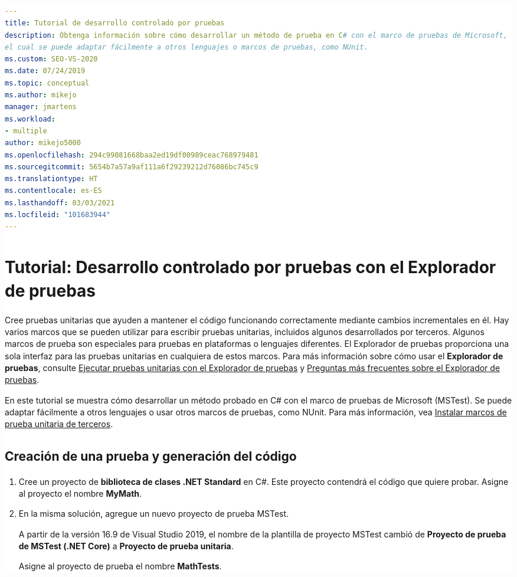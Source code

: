 ```yaml
---
title: Tutorial de desarrollo controlado por pruebas
description: Obtenga información sobre cómo desarrollar un método de prueba en C# con el marco de pruebas de Microsoft, el cual se puede adaptar fácilmente a otros lenguajes o marcos de pruebas, como NUnit.
ms.custom: SEO-VS-2020
ms.date: 07/24/2019
ms.topic: conceptual
ms.author: mikejo
manager: jmartens
ms.workload:
- multiple
author: mikejo5000
ms.openlocfilehash: 294c99081668baa2ed19df00989ceac768979481
ms.sourcegitcommit: 5654b7a57a9af111a6f29239212d76086bc745c9
ms.translationtype: HT
ms.contentlocale: es-ES
ms.lasthandoff: 03/03/2021
ms.locfileid: "101683944"
---
```

# <a name="walkthrough-test-driven-development-using-test-explorer"></a>Tutorial: Desarrollo controlado por pruebas con el Explorador de pruebas

Cree pruebas unitarias que ayuden a mantener el código funcionando correctamente mediante cambios incrementales en él. Hay varios marcos que se pueden utilizar para escribir pruebas unitarias, incluidos algunos desarrollados por terceros. Algunos marcos de prueba son especiales para pruebas en plataformas o lenguajes diferentes. El Explorador de pruebas proporciona una sola interfaz para las pruebas unitarias en cualquiera de estos marcos. Para más información sobre cómo usar el **Explorador de pruebas**, consulte [Ejecutar pruebas unitarias con el Explorador de pruebas](run-unit-tests-with-test-explorer.md) y [Preguntas más frecuentes sobre el Explorador de pruebas](test-explorer-faq.md).

En este tutorial se muestra cómo desarrollar un método probado en C# con el marco de pruebas de Microsoft (MSTest). Se puede adaptar fácilmente a otros lenguajes o usar otros marcos de pruebas, como NUnit. Para más información, vea [Instalar marcos de prueba unitaria de terceros](install-third-party-unit-test-frameworks.md).

## <a name="create-a-test-and-generate-code"></a>Creación de una prueba y generación del código

1. Cree un proyecto de **biblioteca de clases .NET Standard** en C#. Este proyecto contendrá el código que quiere probar. Asigne al proyecto el nombre **MyMath**.

2. En la misma solución, agregue un nuevo proyecto de prueba MSTest.

   A partir de la versión 16.9 de Visual Studio 2019, el nombre de la plantilla de proyecto MSTest cambió de **Proyecto de prueba de MSTest (.NET Core)** a **Proyecto de prueba unitaria**.

   Asigne al proyecto de prueba el nombre **MathTests**.
